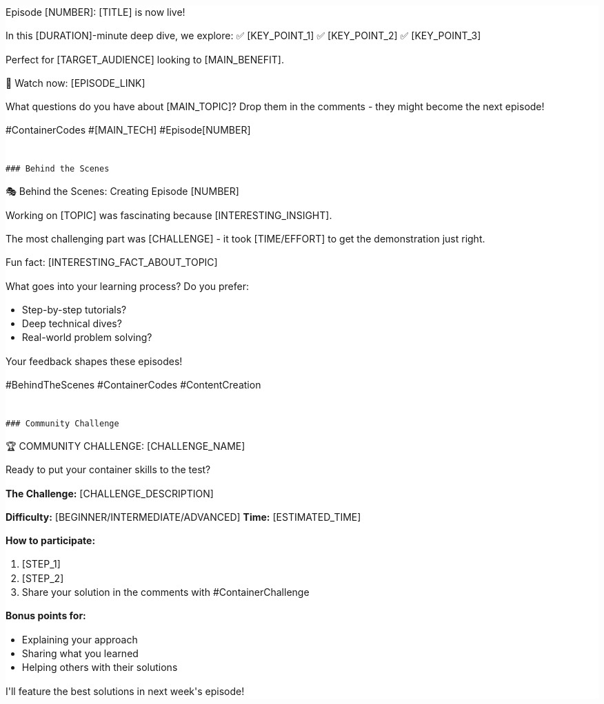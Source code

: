 Episode [NUMBER]: [TITLE] is now live!

In this [DURATION]-minute deep dive, we explore:
✅ [KEY_POINT_1]
✅ [KEY_POINT_2] 
✅ [KEY_POINT_3]

Perfect for [TARGET_AUDIENCE] looking to [MAIN_BENEFIT].

🔗 Watch now: [EPISODE_LINK]

What questions do you have about [MAIN_TOPIC]? Drop them in the comments - they might become the next episode!

#ContainerCodes #[MAIN_TECH] #Episode[NUMBER]
```

### Behind the Scenes
```
🎭 Behind the Scenes: Creating Episode [NUMBER]

Working on [TOPIC] was fascinating because [INTERESTING_INSIGHT].

The most challenging part was [CHALLENGE] - it took [TIME/EFFORT] to get the demonstration just right.

Fun fact: [INTERESTING_FACT_ABOUT_TOPIC]

What goes into your learning process? Do you prefer:
- Step-by-step tutorials?
- Deep technical dives?
- Real-world problem solving?

Your feedback shapes these episodes!

#BehindTheScenes #ContainerCodes #ContentCreation
```

### Community Challenge
```
🏆 COMMUNITY CHALLENGE: [CHALLENGE_NAME]

Ready to put your container skills to the test?

**The Challenge:** [CHALLENGE_DESCRIPTION]

**Difficulty:** [BEGINNER/INTERMEDIATE/ADVANCED]
**Time:** [ESTIMATED_TIME]

**How to participate:**
1. [STEP_1]
2. [STEP_2]
3. Share your solution in the comments with #ContainerChallenge

**Bonus points for:**
- Explaining your approach
- Sharing what you learned
- Helping others with their solutions

I'll feature the best solutions in next week's episode!


[RESOURCE_NAME]: [RESOURCE_DESCRIPTION]